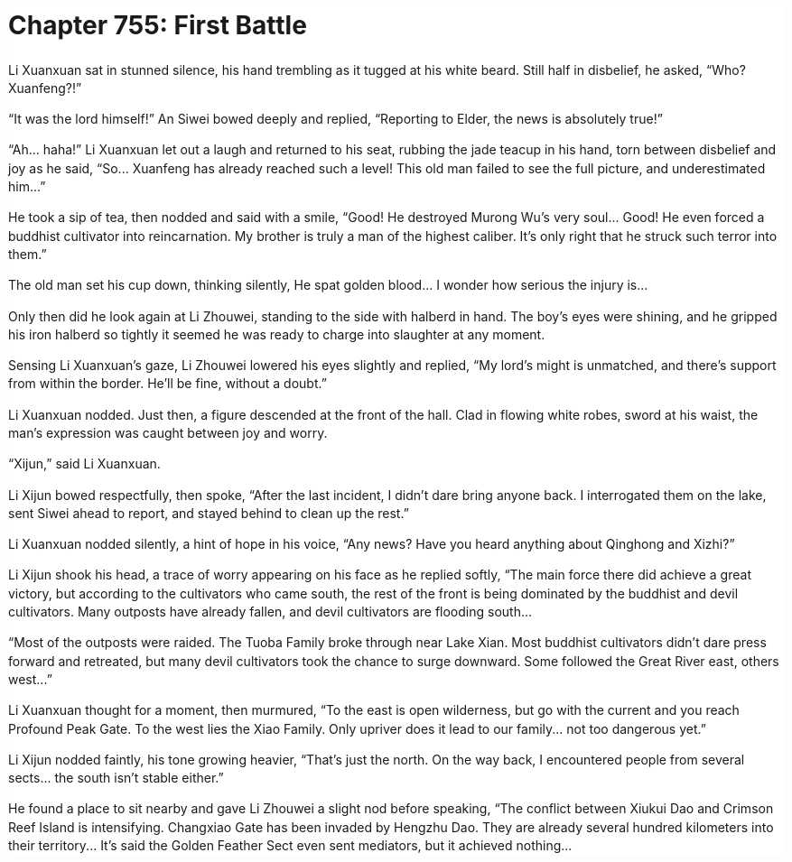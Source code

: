 # Chapter 755: First Battle

Li Xuanxuan sat in stunned silence, his hand trembling as it tugged at his white beard. Still half in disbelief, he asked, “Who? Xuanfeng?!”

“It was the lord himself!” An Siwei bowed deeply and replied, “Reporting to Elder, the news is absolutely true!”

“Ah... haha!” Li Xuanxuan let out a laugh and returned to his seat, rubbing the jade teacup in his hand, torn between disbelief and joy as he said, “So... Xuanfeng has already reached such a level! This old man failed to see the full picture, and underestimated him...”

He took a sip of tea, then nodded and said with a smile, “Good! He destroyed Murong Wu’s very soul... Good! He even forced a buddhist cultivator into reincarnation. My brother is truly a man of the highest caliber. It’s only right that he struck such terror into them.”

The old man set his cup down, thinking silently, He spat golden blood... I wonder how serious the injury is...

Only then did he look again at Li Zhouwei, standing to the side with halberd in hand. The boy’s eyes were shining, and he gripped his iron halberd so tightly it seemed he was ready to charge into slaughter at any moment.

Sensing Li Xuanxuan’s gaze, Li Zhouwei lowered his eyes slightly and replied, “My lord’s might is unmatched, and there’s support from within the border. He’ll be fine, without a doubt.”

Li Xuanxuan nodded. Just then, a figure descended at the front of the hall. Clad in flowing white robes, sword at his waist, the man’s expression was caught between joy and worry.

“Xijun,” said Li Xuanxuan.

Li Xijun bowed respectfully, then spoke, “After the last incident, I didn’t dare bring anyone back. I interrogated them on the lake, sent Siwei ahead to report, and stayed behind to clean up the rest.”

Li Xuanxuan nodded silently, a hint of hope in his voice, “Any news? Have you heard anything about Qinghong and Xizhi?”

Li Xijun shook his head, a trace of worry appearing on his face as he replied softly, “The main force there did achieve a great victory, but according to the cultivators who came south, the rest of the front is being dominated by the buddhist and devil cultivators. Many outposts have already fallen, and devil cultivators are flooding south...

“Most of the outposts were raided. The Tuoba Family broke through near Lake Xian. Most buddhist cultivators didn’t dare press forward and retreated, but many devil cultivators took the chance to surge downward. Some followed the Great River east, others west...”

Li Xuanxuan thought for a moment, then murmured, “To the east is open wilderness, but go with the current and you reach Profound Peak Gate. To the west lies the Xiao Family. Only upriver does it lead to our family... not too dangerous yet.”

Li Xijun nodded faintly, his tone growing heavier, “That’s just the north. On the way back, I encountered people from several sects... the south isn’t stable either.”

He found a place to sit nearby and gave Li Zhouwei a slight nod before speaking, “The conflict between Xiukui Dao and Crimson Reef Island is intensifying. Changxiao Gate has been invaded by Hengzhu Dao. They are already several hundred kilometers into their territory... It’s said the Golden Feather Sect even sent mediators, but it achieved nothing...
